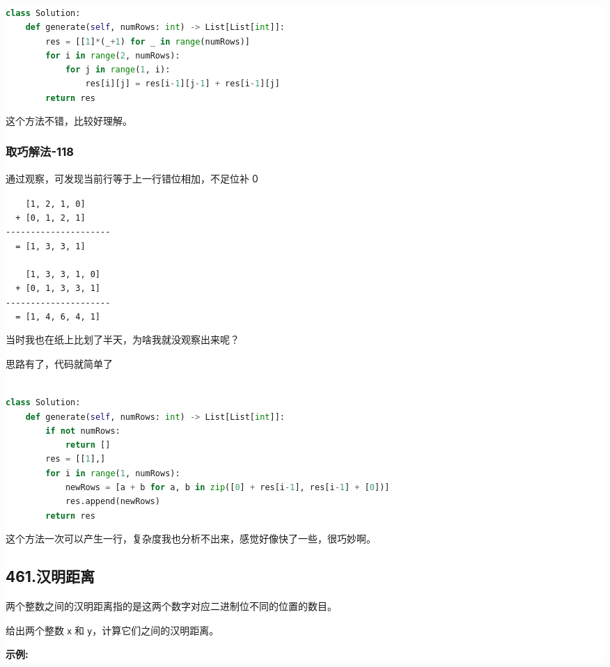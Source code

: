 ```python
class Solution:
    def generate(self, numRows: int) -> List[List[int]]:
        res = [[1]*(_+1) for _ in range(numRows)]
        for i in range(2, numRows):
            for j in range(1, i):
                res[i][j] = res[i-1][j-1] + res[i-1][j]
        return res
```

这个方法不错，比较好理解。

### 取巧解法-118

通过观察，可发现当前行等于上一行错位相加，不足位补 0

```cmd
    [1, 2, 1, 0]
  + [0, 1, 2, 1]
---------------------
  = [1, 3, 3, 1]

    [1, 3, 3, 1, 0]
  + [0, 1, 3, 3, 1]
---------------------
  = [1, 4, 6, 4, 1]
```

当时我也在纸上比划了半天，为啥我就没观察出来呢？

思路有了，代码就简单了

```python

class Solution:
    def generate(self, numRows: int) -> List[List[int]]:
        if not numRows:
            return []
        res = [[1],]
        for i in range(1, numRows):
            newRows = [a + b for a, b in zip([0] + res[i-1], res[i-1] + [0])]
            res.append(newRows)
        return res

```

这个方法一次可以产生一行，复杂度我也分析不出来，感觉好像快了一些，很巧妙啊。

## 461.汉明距离

两个整数之间的汉明距离指的是这两个数字对应二进制位不同的位置的数目。

给出两个整数 `x` 和 `y`，计算它们之间的汉明距离。

**示例:**
